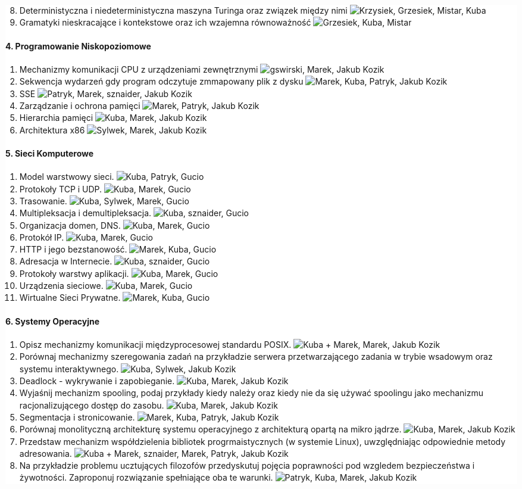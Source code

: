   8. Deterministyczna i niedeterministyczna maszyna Turinga oraz związek między nimi ![Krzysiek, Grzesiek, Mistar, Kuba][4]
  9. Gramatyki nieskracające i kontekstowe oraz ich wzajemna równoważność ![Grzesiek, Kuba, Mistar][4]

#### 4. Programowanie Niskopoziomowe
  1. Mechanizmy komunikacji CPU z urządzeniami zewnętrznymi ![gswirski, Marek, Jakub Kozik][4]
  2. Sekwencja wydarzeń gdy program odczytuje zmmapowany plik z dysku ![Marek, Kuba, Patryk, Jakub Kozik][4]
  3. SSE ![Patryk, Marek, sznaider, Jakub Kozik][4]
  4. Zarządzanie i ochrona pamięci ![Marek, Patryk, Jakub Kozik][4]
  5. Hierarchia pamięci ![Kuba, Marek, Jakub Kozik][4]
  6. Architektura x86 ![Sylwek, Marek, Jakub Kozik][4]

#### 5. Sieci Komputerowe
  1. Model warstwowy sieci. ![Kuba, Patryk, Gucio][5]
  2. Protokoły TCP i UDP. ![Kuba, Marek, Gucio][5]
  3. Trasowanie. ![Kuba, Sylwek, Marek, Gucio][5]
  4. Multipleksacja i demultipleksacja. ![Kuba, sznaider, Gucio][5]
  5. Organizacja domen, DNS. ![Kuba, Marek, Gucio][5]
  6. Protokół IP. ![Kuba, Marek, Gucio][5]
  7. HTTP i jego bezstanowość. ![Marek, Kuba, Gucio][5]
  8. Adresacja w Internecie. ![Kuba, sznaider, Gucio][5]
  9. Protokoły warstwy aplikacji. ![Kuba, Marek, Gucio][5]
  10. Urządzenia sieciowe. ![Kuba, Marek, Gucio][5]
  11. Wirtualne Sieci Prywatne. ![Marek, Kuba, Gucio][5]

#### 6. Systemy Operacyjne
  1. Opisz mechanizmy komunikacji międzyprocesowej standardu POSIX. ![Kuba + Marek, Marek, Jakub Kozik][4]
  2. Porównaj mechanizmy szeregowania zadań na przykładzie serwera przetwarzającego zadania w trybie wsadowym oraz systemu interaktywnego. ![Kuba, Sylwek, Jakub Kozik][3]
  3. Deadlock - wykrywanie i zapobieganie. ![Kuba, Marek, Jakub Kozik][3]
  4. Wyjaśnij mechanizm spooling, podaj przykłady kiedy należy oraz kiedy nie da się używać spoolingu jako mechanizmu racjonalizującego dostęp do zasobu. ![Kuba, Marek, Jakub Kozik][3]
  5. Segmentacja i stronicowanie. ![Marek, Kuba, Patryk, Jakub Kozik][4]
  6. Porównaj monolityczną architekturę systemu operacyjnego z architekturą opartą na mikro jądrze. ![Kuba, Marek, Jakub Kozik][4]
  7. Przedstaw mechanizm współdzielenia bibliotek progrmaistycznych (w systemie Linux), uwzględniając odpowiednie metody adresowania. ![Kuba + Marek, sznaider, Marek, Patryk, Jakub Kozik][4]
  8. Na przykładzie problemu ucztujących filozofów przedyskutuj pojęcia poprawności pod wzgledem bezpieczeństwa i żywotności. Zaproponuj rozwiązanie spełniające oba te warunki. ![Patryk, Kuba, Marek, Jakub Kozik][3]


[0]:https://img.shields.io/badge/:-in_progress-lightgrey.svg
[1]:https://img.shields.io/badge/:-please_review-blue.svg
[2]:https://img.shields.io/badge/:-under_review-yellow.svg
[3]:https://img.shields.io/badge/:-to_correct-red.svg
[4]:https://img.shields.io/badge/:-done-green.svg
[5]:https://img.shields.io/badge/:-approved-brightgreen.svg
[6]:https://img.shields.io/badge/:-removed-4B4B4B.svg
